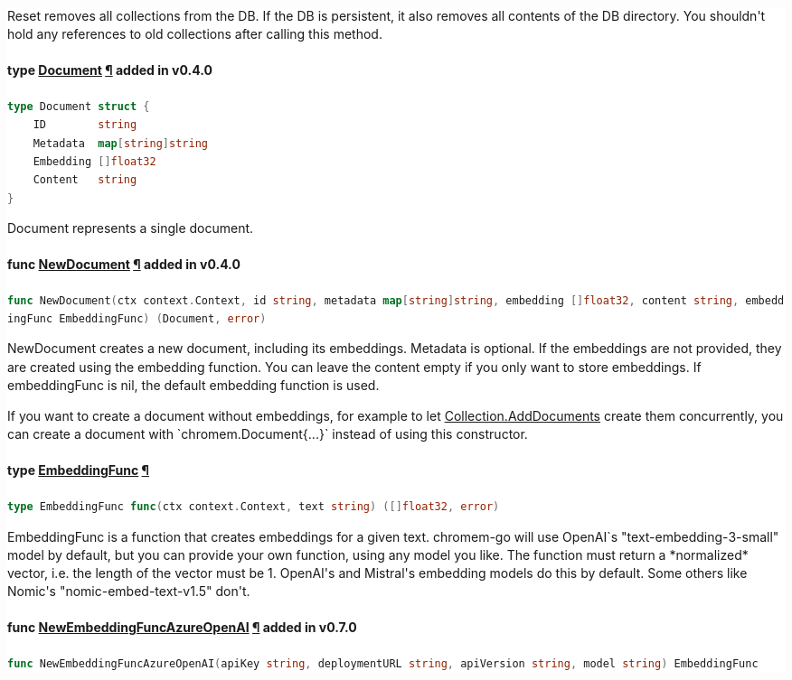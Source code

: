 Reset removes all collections from the DB. If the DB is persistent, it also removes all contents of the DB directory. You shouldn't hold any references to old collections after calling this method.

#### type [Document](https://github.com/philippgille/chromem-go/blob/v0.7.0/document.go#L9) [¶](#Document "Go to Document") added in v0.4.0

```go
type Document struct {
	ID        string
	Metadata  map[string]string
	Embedding []float32
	Content   string
}
```

Document represents a single document.

#### func [NewDocument](https://github.com/philippgille/chromem-go/blob/v0.7.0/document.go#L28) [¶](#NewDocument "Go to NewDocument") added in v0.4.0

```go
func NewDocument(ctx context.Context, id string, metadata map[string]string, embedding []float32, content string, embeddingFunc EmbeddingFunc) (Document, error)
```

NewDocument creates a new document, including its embeddings. Metadata is optional. If the embeddings are not provided, they are created using the embedding function. You can leave the content empty if you only want to store embeddings. If embeddingFunc is nil, the default embedding function is used.

If you want to create a document without embeddings, for example to let [Collection.AddDocuments](#Collection.AddDocuments) create them concurrently, you can create a document with \`chromem.Document{...}\` instead of using this constructor.

#### type [EmbeddingFunc](https://github.com/philippgille/chromem-go/blob/v0.7.0/db.go#L22) [¶](#EmbeddingFunc "Go to EmbeddingFunc")

```go
type EmbeddingFunc func(ctx context.Context, text string) ([]float32, error)
```

EmbeddingFunc is a function that creates embeddings for a given text. chromem-go will use OpenAI\`s "text-embedding-3-small" model by default, but you can provide your own function, using any model you like. The function must return a \*normalized\* vector, i.e. the length of the vector must be 1. OpenAI's and Mistral's embedding models do this by default. Some others like Nomic's "nomic-embed-text-v1.5" don't.

#### func [NewEmbeddingFuncAzureOpenAI](https://github.com/philippgille/chromem-go/blob/v0.7.0/embed_compat.go#L98) [¶](#NewEmbeddingFuncAzureOpenAI "Go to NewEmbeddingFuncAzureOpenAI") added in v0.7.0

```go
func NewEmbeddingFuncAzureOpenAI(apiKey string, deploymentURL string, apiVersion string, model string) EmbeddingFunc
```
